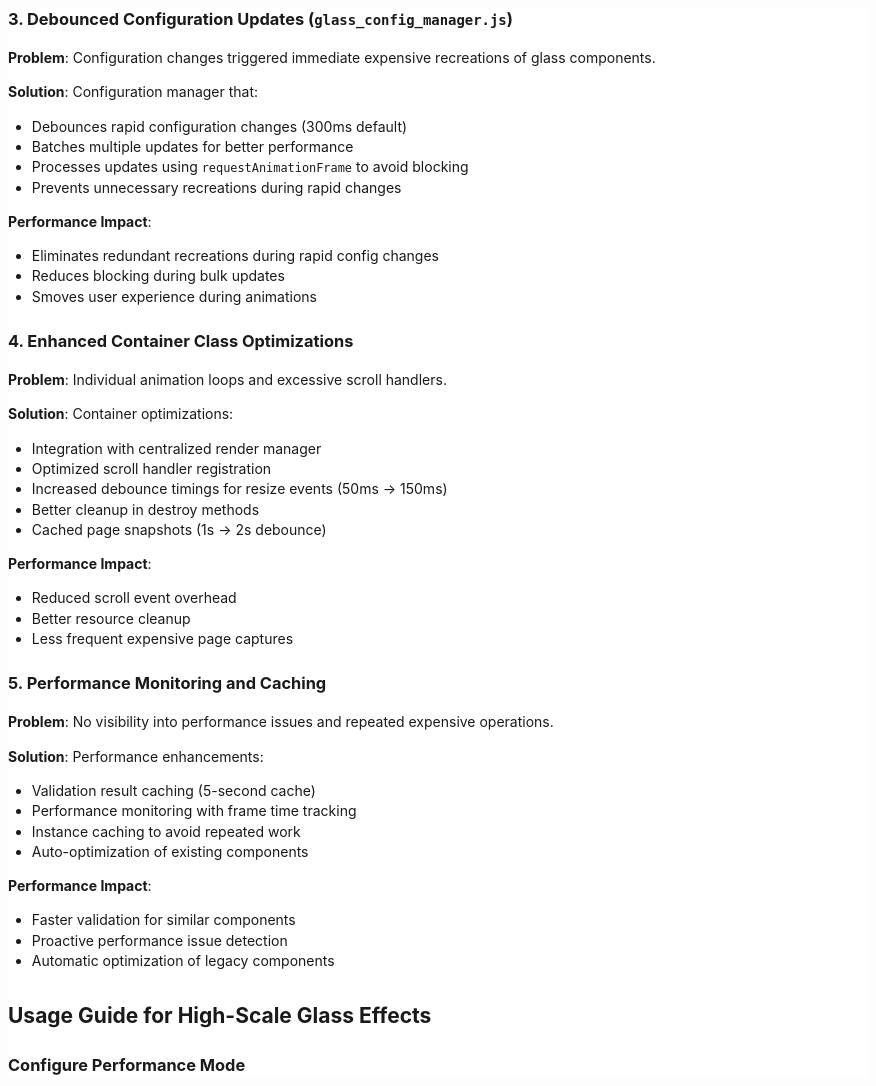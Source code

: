 ### 3. Debounced Configuration Updates (`glass_config_manager.js`)

**Problem**: Configuration changes triggered immediate expensive recreations of glass components.

**Solution**: Configuration manager that:

- Debounces rapid configuration changes (300ms default)
- Batches multiple updates for better performance
- Processes updates using `requestAnimationFrame` to avoid blocking
- Prevents unnecessary recreations during rapid changes

**Performance Impact**:

- Eliminates redundant recreations during rapid config changes
- Reduces blocking during bulk updates
- Smoves user experience during animations

### 4. Enhanced Container Class Optimizations

**Problem**: Individual animation loops and excessive scroll handlers.

**Solution**: Container optimizations:

- Integration with centralized render manager
- Optimized scroll handler registration
- Increased debounce timings for resize events (50ms → 150ms)
- Better cleanup in destroy methods
- Cached page snapshots (1s → 2s debounce)

**Performance Impact**:

- Reduced scroll event overhead
- Better resource cleanup
- Less frequent expensive page captures

### 5. Performance Monitoring and Caching

**Problem**: No visibility into performance issues and repeated expensive operations.

**Solution**: Performance enhancements:

- Validation result caching (5-second cache)
- Performance monitoring with frame time tracking
- Instance caching to avoid repeated work
- Auto-optimization of existing components

**Performance Impact**:

- Faster validation for similar components
- Proactive performance issue detection
- Automatic optimization of legacy components

## Usage Guide for High-Scale Glass Effects

### Configure Performance Mode
